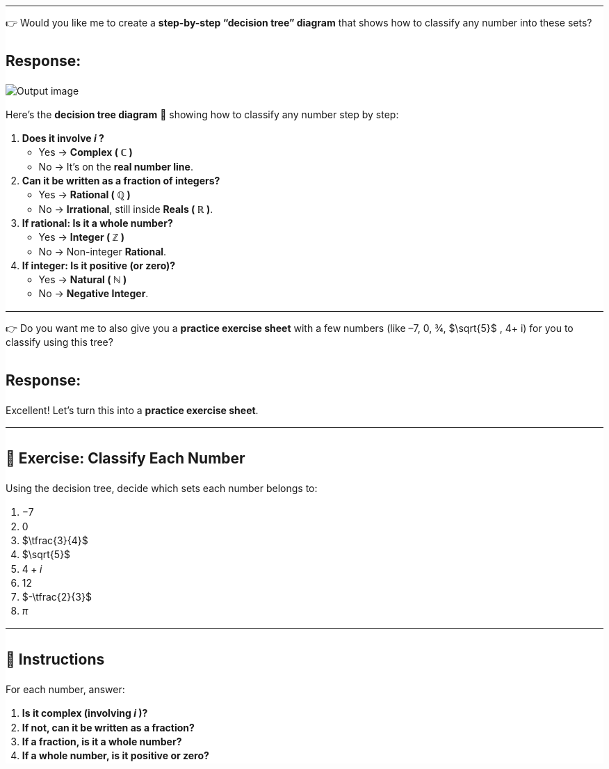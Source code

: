 * * *

👉 Would you like me to create a **step-by-step “decision tree” diagram** that shows how to classify any number into these sets?

## Response:
![Output image](https://chatgpt.com/backend-api/estuary/content?id=file-EzNA4w7q5h2xDSiXjsEjVK&ts=488489&p=fs&cid=1&sig=579c960c3c9b9b8a966ff76e1d4a9493f55e574be0b3168e3b42f7e2799915be&v=0)

Here’s the **decision tree diagram** 🧩 showing how to classify any number step by step:

1.  **Does it involve  $i$ ?**
    *   Yes → **Complex ( $\mathbb{C}$ )**
    *   No → It’s on the **real number line**.
2.  **Can it be written as a fraction of integers?**
    *   Yes → **Rational ( $\mathbb{Q}$ )**
    *   No → **Irrational**, still inside **Reals ( $\mathbb{R}$ )**.
3.  **If rational: Is it a whole number?**
    *   Yes → **Integer ( $\mathbb{Z}$ )**
    *   No → Non-integer **Rational**.
4.  **If integer: Is it positive (or zero)?**
    *   Yes → **Natural ( $\mathbb{N}$ )**
    *   No → **Negative Integer**.

* * *

👉 Do you want me to also give you a **practice exercise sheet** with a few numbers (like –7, 0, ¾,  $\sqrt{5}$ , 4+ i) for you to classify using this tree?

## Response:
Excellent! Let’s turn this into a **practice exercise sheet**.

* * *

🔢 Exercise: Classify Each Number
---------------------------------

Using the decision tree, decide which sets each number belongs to:

1.   $-7$ 
2.   $0$ 
3.   $\tfrac{3}{4}$ 
4.   $\sqrt{5}$ 
5.   $4 + i$ 
6.   $12$ 
7.   $-\tfrac{2}{3}$ 
8.   $\pi$ 

* * *

📝 Instructions
---------------

For each number, answer:

1.  **Is it complex (involving  $i$ )?**
2.  **If not, can it be written as a fraction?**
3.  **If a fraction, is it a whole number?**
4.  **If a whole number, is it positive or zero?**
